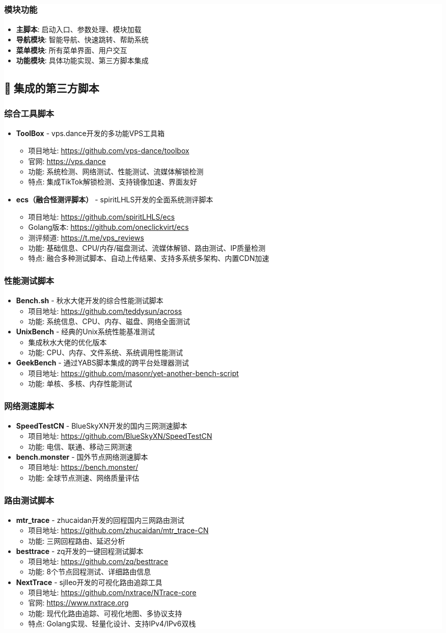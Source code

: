 ### 模块功能
- **主脚本**: 启动入口、参数处理、模块加载
- **导航模块**: 智能导航、快速跳转、帮助系统
- **菜单模块**: 所有菜单界面、用户交互
- **功能模块**: 具体功能实现、第三方脚本集成

## 🔧 集成的第三方脚本

### 综合工具脚本
- **ToolBox** - vps.dance开发的多功能VPS工具箱
  - 项目地址: https://github.com/vps-dance/toolbox
  - 官网: https://vps.dance
  - 功能: 系统检测、网络测试、性能测试、流媒体解锁检测
  - 特点: 集成TikTok解锁检测、支持镜像加速、界面友好

- **ecs（融合怪测评脚本）** - spiritLHLS开发的全面系统测评脚本
  - 项目地址: https://github.com/spiritLHLS/ecs
  - Golang版本: https://github.com/oneclickvirt/ecs
  - 测评频道: https://t.me/vps_reviews
  - 功能: 基础信息、CPU/内存/磁盘测试、流媒体解锁、路由测试、IP质量检测
  - 特点: 融合多种测试脚本、自动上传结果、支持多系统多架构、内置CDN加速

### 性能测试脚本
- **Bench.sh** - 秋水大佬开发的综合性能测试脚本
  - 项目地址: https://github.com/teddysun/across
  - 功能: 系统信息、CPU、内存、磁盘、网络全面测试
- **UnixBench** - 经典的Unix系统性能基准测试
  - 集成秋水大佬的优化版本
  - 功能: CPU、内存、文件系统、系统调用性能测试
- **GeekBench** - 通过YABS脚本集成的跨平台处理器测试
  - 项目地址: https://github.com/masonr/yet-another-bench-script
  - 功能: 单核、多核、内存性能测试

### 网络测速脚本
- **SpeedTestCN** - BlueSkyXN开发的国内三网测速脚本
  - 项目地址: https://github.com/BlueSkyXN/SpeedTestCN
  - 功能: 电信、联通、移动三网测速
- **bench.monster** - 国外节点网络测速脚本
  - 项目地址: https://bench.monster/
  - 功能: 全球节点测速、网络质量评估

### 路由测试脚本
- **mtr_trace** - zhucaidan开发的回程国内三网路由测试
  - 项目地址: https://github.com/zhucaidan/mtr_trace-CN
  - 功能: 三网回程路由、延迟分析
- **besttrace** - zq开发的一键回程测试脚本
  - 项目地址: https://github.com/zq/besttrace
  - 功能: 8个节点回程测试、详细路由信息
- **NextTrace** - sjlleo开发的可视化路由追踪工具
  - 项目地址: https://github.com/nxtrace/NTrace-core
  - 官网: https://www.nxtrace.org
  - 功能: 现代化路由追踪、可视化地图、多协议支持
  - 特点: Golang实现、轻量化设计、支持IPv4/IPv6双栈
